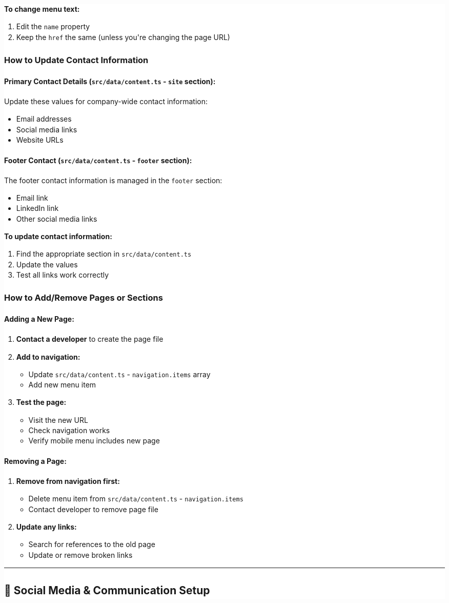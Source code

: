 **To change menu text:**
1. Edit the `name` property
2. Keep the `href` the same (unless you're changing the page URL)

### How to Update Contact Information

#### **Primary Contact Details** (`src/data/content.ts` - `site` section):

Update these values for company-wide contact information:
- Email addresses
- Social media links
- Website URLs

#### **Footer Contact** (`src/data/content.ts` - `footer` section):

The footer contact information is managed in the `footer` section:
- Email link
- LinkedIn link
- Other social media links

**To update contact information:**
1. Find the appropriate section in `src/data/content.ts`
2. Update the values
3. Test all links work correctly

### How to Add/Remove Pages or Sections

#### **Adding a New Page:**

1. **Contact a developer** to create the page file
2. **Add to navigation:**
   - Update `src/data/content.ts` - `navigation.items` array
   - Add new menu item

3. **Test the page:**
   - Visit the new URL
   - Check navigation works
   - Verify mobile menu includes new page

#### **Removing a Page:**

1. **Remove from navigation first:**
   - Delete menu item from `src/data/content.ts` - `navigation.items`
   - Contact developer to remove page file

2. **Update any links:**
   - Search for references to the old page
   - Update or remove broken links

---

## 📱 Social Media & Communication Setup
